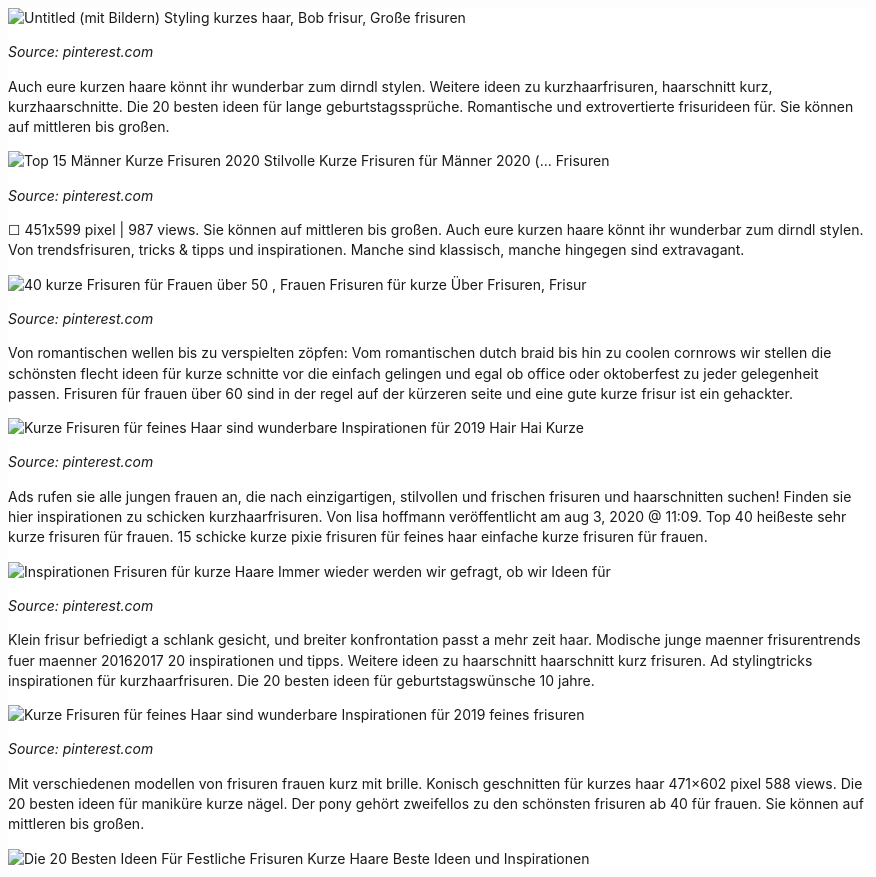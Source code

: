 
![Untitled (mit Bildern) Styling kurzes haar, Bob frisur, Große frisuren](https://i.pinimg.com/originals/10/1d/0f/101d0f51cc2bc4411796eed5c4b3da6c.jpg "Untitled (mit Bildern) Styling kurzes haar, Bob frisur, Große frisuren")

*Source: pinterest.com*

Auch eure kurzen haare könnt ihr wunderbar zum dirndl stylen. Weitere ideen zu kurzhaarfrisuren, haarschnitt kurz, kurzhaarschnitte. Die 20 besten ideen für lange geburtstagssprüche. Romantische und extrovertierte frisurideen für. Sie können auf mittleren bis großen.


![Top 15 Männer Kurze Frisuren 2020 Stilvolle Kurze Frisuren für Männer 2020 (... Frisuren](https://i.pinimg.com/originals/d0/56/dc/d056dc61afc02d1eadeb023d32582b44.jpg "Top 15 Männer Kurze Frisuren 2020 Stilvolle Kurze Frisuren für Männer 2020 (... Frisuren")

*Source: pinterest.com*

☐ 451x599 pixel | 987 views. Sie können auf mittleren bis großen. Auch eure kurzen haare könnt ihr wunderbar zum dirndl stylen. Von trendsfrisuren, tricks &amp; tipps und inspirationen. Manche sind klassisch, manche hingegen sind extravagant.


![40 kurze Frisuren für Frauen über 50 , Frauen Frisuren für kurze Über Frisuren, Frisur](https://i.pinimg.com/originals/6e/5c/96/6e5c96167e446a3d1d01d1b6abc2364d.jpg "40 kurze Frisuren für Frauen über 50 , Frauen Frisuren für kurze Über Frisuren, Frisur")

*Source: pinterest.com*

Von romantischen wellen bis zu verspielten zöpfen: Vom romantischen dutch braid bis hin zu coolen cornrows wir stellen die schönsten flecht ideen für kurze schnitte vor die einfach gelingen und egal ob office oder oktoberfest zu jeder gelegenheit passen. Frisuren für frauen über 60 sind in der regel auf der kürzeren seite und eine gute kurze frisur ist ein gehackter.


![Kurze Frisuren für feines Haar sind wunderbare Inspirationen für 2019 Hair Hai Kurze](https://i.pinimg.com/736x/ea/88/04/ea8804d388fd6e9c83e02fa577af5aa0.jpg "Kurze Frisuren für feines Haar sind wunderbare Inspirationen für 2019 Hair Hai Kurze")

*Source: pinterest.com*

Ads rufen sie alle jungen frauen an, die nach einzigartigen, stilvollen und frischen frisuren und haarschnitten suchen! Finden sie hier inspirationen zu schicken kurzhaarfrisuren. Von lisa hoffmann veröffentlicht am aug 3, 2020 @ 11:09. Top 40 heißeste sehr kurze frisuren für frauen. 15 schicke kurze pixie frisuren für feines haar einfache kurze frisuren für frauen.


![Inspirationen Frisuren für kurze Haare Immer wieder werden wir gefragt, ob wir Ideen für](https://i.pinimg.com/736x/3c/2a/7d/3c2a7db6e66a751772af3d567deaca75--hair-makeup.jpg "Inspirationen Frisuren für kurze Haare Immer wieder werden wir gefragt, ob wir Ideen für")

*Source: pinterest.com*

Klein frisur befriedigt a schlank gesicht, und breiter konfrontation passt a mehr zeit haar. Modische junge maenner frisurentrends fuer maenner 20162017 20 inspirationen und tipps. Weitere ideen zu haarschnitt haarschnitt kurz frisuren. Ad stylingtricks inspirationen für kurzhaarfrisuren. Die 20 besten ideen für geburtstagswünsche 10 jahre.


![Kurze Frisuren für feines Haar sind wunderbare Inspirationen für 2019 feines frisuren ](https://i.pinimg.com/originals/0e/a3/ff/0ea3ff33ad1f8cb803982593fc30eed0.jpg "Kurze Frisuren für feines Haar sind wunderbare Inspirationen für 2019 feines frisuren ")

*Source: pinterest.com*

Mit verschiedenen modellen von frisuren frauen kurz mit brille. Konisch geschnitten für kurzes haar 471×602 pixel 588 views. Die 20 besten ideen für maniküre kurze nägel. Der pony gehört zweifellos zu den schönsten frisuren ab 40 für frauen. Sie können auf mittleren bis großen.


![Die 20 Besten Ideen Für Festliche Frisuren Kurze Haare Beste Ideen und Inspirationen](https://i2.wp.com/ideenundinspiration.de/wp-content/uploads/2021/02/festliche-frisuren-kurze-haare-die-besten-festliche-frisuren-fur-kurze-haare-of-festliche-frisuren-kurze-haare.jpg "Die 20 Besten Ideen Für Festliche Frisuren Kurze Haare Beste Ideen und Inspirationen")
